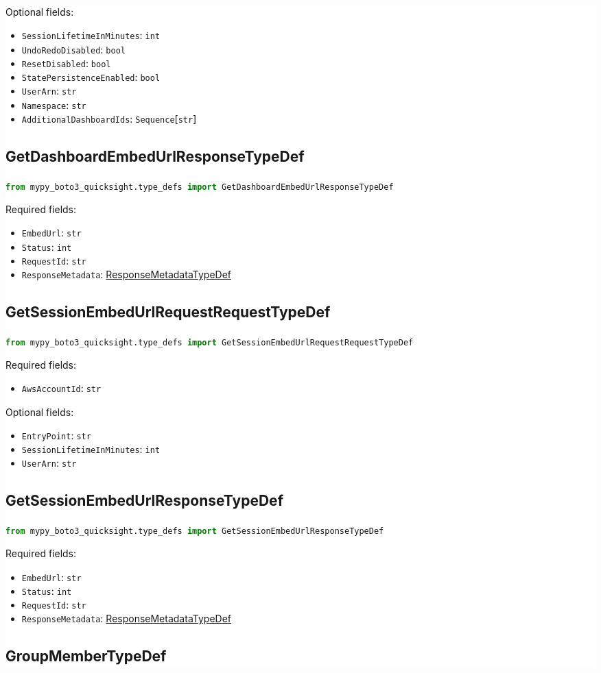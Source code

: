 Optional fields:

- `SessionLifetimeInMinutes`: `int`
- `UndoRedoDisabled`: `bool`
- `ResetDisabled`: `bool`
- `StatePersistenceEnabled`: `bool`
- `UserArn`: `str`
- `Namespace`: `str`
- `AdditionalDashboardIds`: `Sequence`\[`str`\]

## GetDashboardEmbedUrlResponseTypeDef

```python
from mypy_boto3_quicksight.type_defs import GetDashboardEmbedUrlResponseTypeDef
```

Required fields:

- `EmbedUrl`: `str`
- `Status`: `int`
- `RequestId`: `str`
- `ResponseMetadata`:
  [ResponseMetadataTypeDef](./type_defs.md#responsemetadatatypedef)

## GetSessionEmbedUrlRequestRequestTypeDef

```python
from mypy_boto3_quicksight.type_defs import GetSessionEmbedUrlRequestRequestTypeDef
```

Required fields:

- `AwsAccountId`: `str`

Optional fields:

- `EntryPoint`: `str`
- `SessionLifetimeInMinutes`: `int`
- `UserArn`: `str`

## GetSessionEmbedUrlResponseTypeDef

```python
from mypy_boto3_quicksight.type_defs import GetSessionEmbedUrlResponseTypeDef
```

Required fields:

- `EmbedUrl`: `str`
- `Status`: `int`
- `RequestId`: `str`
- `ResponseMetadata`:
  [ResponseMetadataTypeDef](./type_defs.md#responsemetadatatypedef)

## GroupMemberTypeDef
